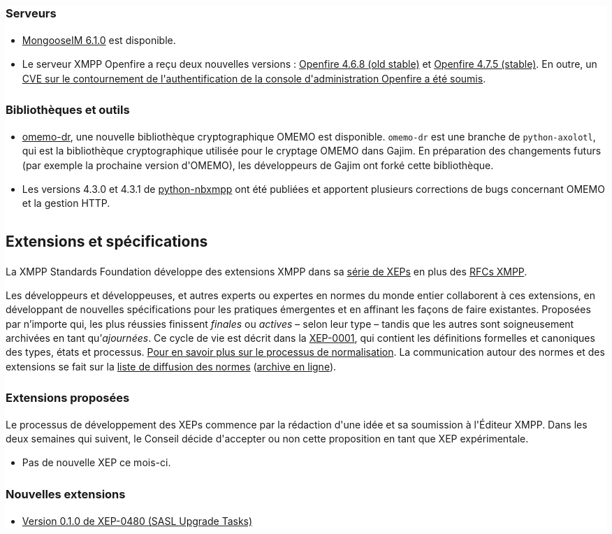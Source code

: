 ### Serveurs

- [MongooseIM 6.1.0](https://www.erlang-solutions.com/blog/mongooseim-6-1-handle-more-traffic-consume-less-resources/) est disponible.



- Le serveur XMPP Openfire a reçu deux nouvelles versions : [Openfire 4.6.8 (old stable)](https://discourse.igniterealtime.org/t/openfire-4-6-8-release) et [Openfire 4.7.5 (stable)](https://discourse.igniterealtime.org/t/openfire-4-7-5-release). En outre, un [CVE sur le contournement de l'authentification de la console d'administration Openfire a été soumis](https://discourse.igniterealtime.org/t/cve-2023-32315-openfire-administration-console-authentication-bypass/92869).

### Bibliothèques et outils

- [omemo-dr](https://dev.gajim.org/gajim/omemo-dr/), une nouvelle bibliothèque cryptographique OMEMO est disponible. `omemo-dr` est une branche de `python-axolotl`, qui est la bibliothèque cryptographique utilisée pour le cryptage OMEMO dans Gajim. En préparation des changements futurs (par exemple la prochaine version d'OMEMO), les développeurs de Gajim ont forké cette bibliothèque.



- Les versions 4.3.0 et 4.3.1 de [python-nbxmpp](https://dev.gajim.org/gajim/python-nbxmpp/-/blob/master/ChangeLog) ont été publiées et apportent plusieurs corrections de bugs concernant OMEMO et la gestion HTTP.

## Extensions et spécifications

La XMPP Standards Foundation développe des extensions XMPP dans sa [série de XEPs](https://xmpp.org/extensions/) en plus des [RFCs XMPP](https://xmpp.org/rfcs/).



Les développeurs et développeuses, et autres experts ou expertes en normes du monde entier collaborent à ces extensions, en développant de nouvelles spécifications pour les pratiques émergentes et en affinant les façons de faire existantes. Proposées par n’importe qui, les plus réussies finissent _finales_ ou _actives_ – selon leur type – tandis que les autres sont soigneusement archivées en tant qu’_ajournées_. Ce cycle de vie est décrit dans la [XEP-0001](https://xmpp.org/extensions/xep-0001.html), qui contient les définitions formelles et canoniques des types, états et processus. [Pour en savoir plus sur le processus de normalisation](https://xmpp.org/about/standards-process.html). La communication autour des normes et des extensions se fait sur la [liste de diffusion des normes](https://mail.jabber.org/mailman/listinfo/standards) ([archive en ligne](https://mail.jabber.org/pipermail/standards/)).

### Extensions proposées

Le processus de développement des XEPs commence par la rédaction d'une idée et sa soumission à l'Éditeur XMPP. Dans les deux semaines qui suivent, le Conseil décide d'accepter ou non cette proposition en tant que XEP expérimentale.



- Pas de nouvelle XEP ce mois-ci.

### Nouvelles extensions

- [Version 0.1.0 de XEP-0480 (SASL Upgrade Tasks)](https://xmpp.org/extensions/xep-0480.html)
